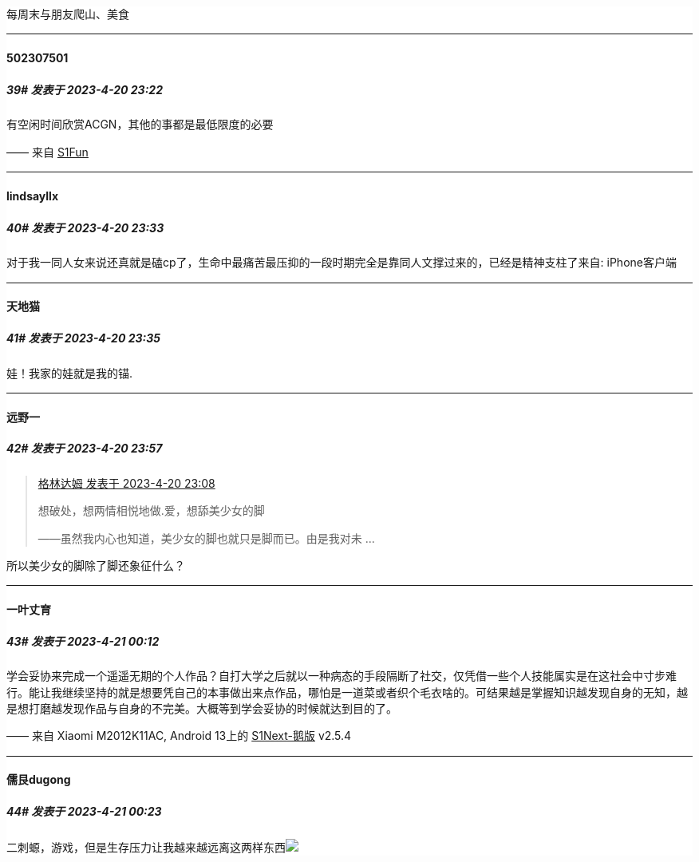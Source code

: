 每周末与朋友爬山、美食

*****

####  502307501  
##### 39#       发表于 2023-4-20 23:22

有空闲时间欣赏ACGN，其他的事都是最低限度的必要

—— 来自 [S1Fun](https://s1fun.koalcat.com)

*****

####  lindsayllx  
##### 40#       发表于 2023-4-20 23:33

对于我一同人女来说还真就是磕cp了，生命中最痛苦最压抑的一段时期完全是靠同人文撑过来的，已经是精神支柱了来自: iPhone客户端

*****

####  天地猫  
##### 41#       发表于 2023-4-20 23:35

娃！我家的娃就是我的锚.

*****

####  远野一  
##### 42#       发表于 2023-4-20 23:57

<blockquote><a href="httphttps://bbs.saraba1st.com/2b/forum.php?mod=redirect&amp;goto=findpost&amp;pid=60541375&amp;ptid=2129837" target="_blank">格林达姆 发表于 2023-4-20 23:08</a>

想破处，想两情相悦地做.爱，想舔美少女的脚

——虽然我内心也知道，美少女的脚也就只是脚而已。由是我对未 ...</blockquote>
所以美少女的脚除了脚还象征什么？

*****

####  一叶丈育  
##### 43#       发表于 2023-4-21 00:12

学会妥协来完成一个遥遥无期的个人作品？自打大学之后就以一种病态的手段隔断了社交，仅凭借一些个人技能属实是在这社会中寸步难行。能让我继续坚持的就是想要凭自己的本事做出来点作品，哪怕是一道菜或者织个毛衣啥的。可结果越是掌握知识越发现自身的无知，越是想打磨越发现作品与自身的不完美。大概等到学会妥协的时候就达到目的了。

—— 来自 Xiaomi M2012K11AC, Android 13上的 [S1Next-鹅版](https://github.com/ykrank/S1-Next/releases) v2.5.4

*****

####  儒艮dugong  
##### 44#       发表于 2023-4-21 00:23

二刺螈，游戏，但是生存压力让我越来越远离这两样东西<img src="https://static.saraba1st.com/image/smiley/face2017/144.png" referrerpolicy="no-referrer">
